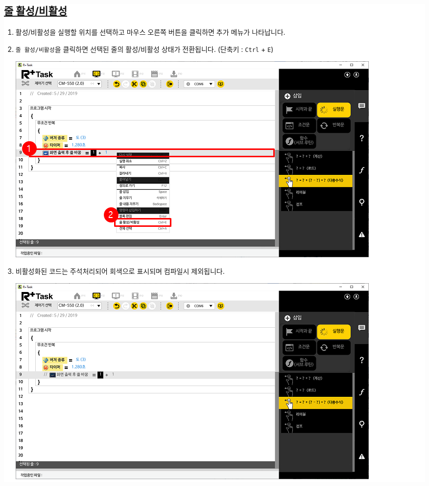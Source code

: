 ## [줄 활성/비활성](#줄-활성비활성)

1. 활성/비활성을 실행할 위치를 선택하고 마우스 오른쪽 버튼을 클릭하면 추가 메뉴가 나타납니다.
2. `줄 활성/비활성`을 클릭하면 선택된 줄의 활성/비활성 상태가 전환됩니다. (단축키 : `Ctrl` + `E`)

    ![](/assets/images/sw/rplus_task3/task3_015.png)

3. 비활성화된 코드는 주석처리되어 회색으로 표시되며 컴파일시 제외됩니다.

    ![](/assets/images/sw/rplus_task3/task3_016.png)
